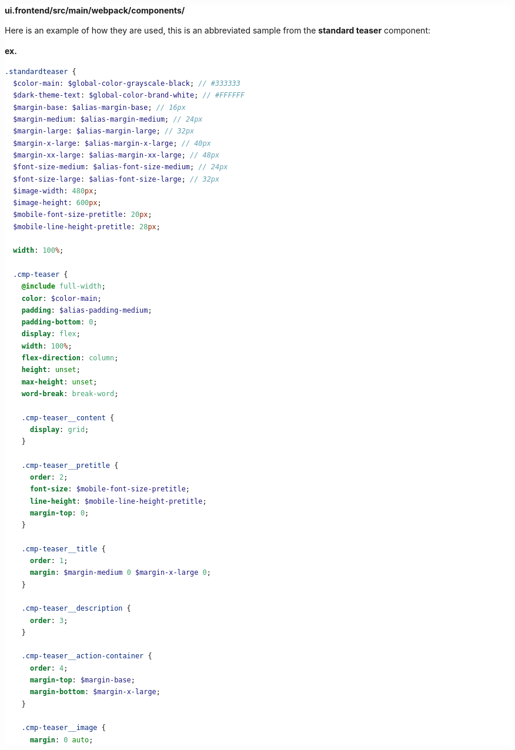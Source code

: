 **ui.frontend/src/main/webpack/components/**

Here is an example of how they are used, this is an abbreviated sample from the **standard teaser** component:

**ex.**

```sass
.standardteaser {
  $color-main: $global-color-grayscale-black; // #333333
  $dark-theme-text: $global-color-brand-white; // #FFFFFF
  $margin-base: $alias-margin-base; // 16px
  $margin-medium: $alias-margin-medium; // 24px
  $margin-large: $alias-margin-large; // 32px
  $margin-x-large: $alias-margin-x-large; // 40px
  $margin-xx-large: $alias-margin-xx-large; // 48px
  $font-size-medium: $alias-font-size-medium; // 24px
  $font-size-large: $alias-font-size-large; // 32px
  $image-width: 480px;
  $image-height: 600px;
  $mobile-font-size-pretitle: 20px;
  $mobile-line-height-pretitle: 28px;

  width: 100%;

  .cmp-teaser {
    @include full-width;
    color: $color-main;
    padding: $alias-padding-medium;
    padding-bottom: 0;
    display: flex;
    width: 100%;
    flex-direction: column;
    height: unset;
    max-height: unset;
    word-break: break-word;

    .cmp-teaser__content {
      display: grid;
    }

    .cmp-teaser__pretitle {
      order: 2;
      font-size: $mobile-font-size-pretitle;
      line-height: $mobile-line-height-pretitle;
      margin-top: 0;
    }

    .cmp-teaser__title {
      order: 1;
      margin: $margin-medium 0 $margin-x-large 0;
    }

    .cmp-teaser__description {
      order: 3;
    }

    .cmp-teaser__action-container {
      order: 4;
      margin-top: $margin-base;
      margin-bottom: $margin-x-large;
    }

    .cmp-teaser__image {
      margin: 0 auto;
```
